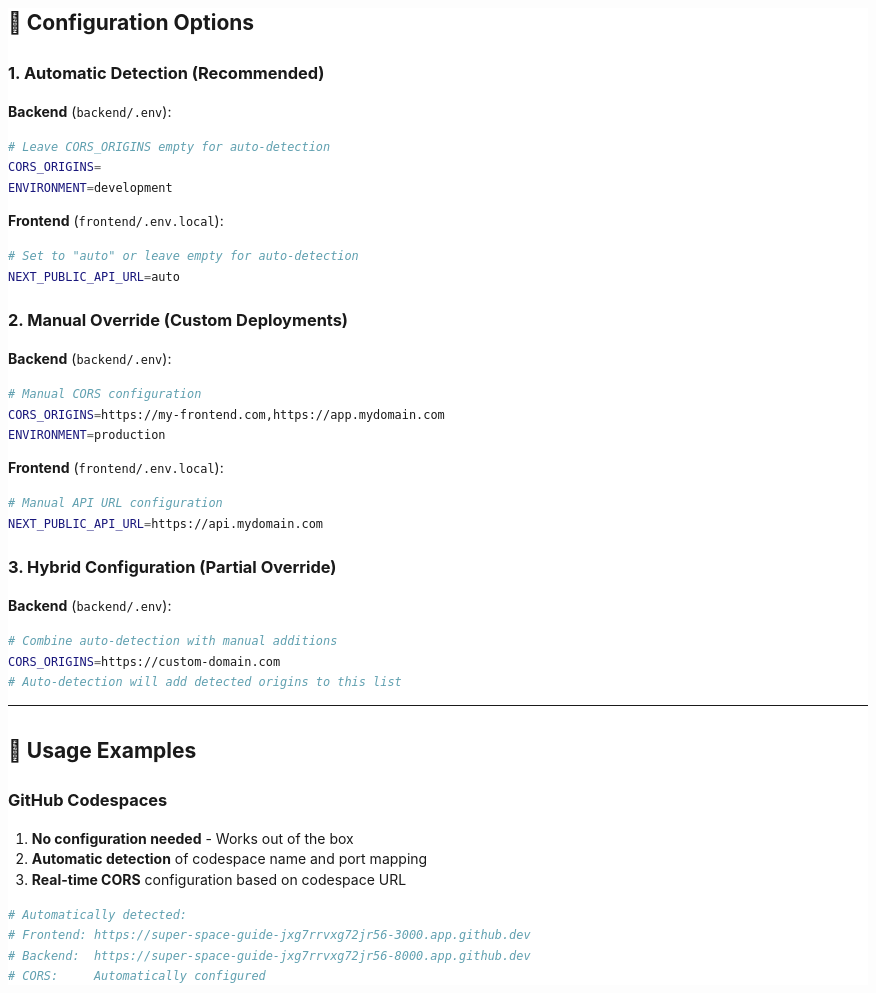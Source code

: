 
## 🔧 **Configuration Options**

### **1. Automatic Detection (Recommended)**

**Backend** (`backend/.env`):
```bash
# Leave CORS_ORIGINS empty for auto-detection
CORS_ORIGINS=
ENVIRONMENT=development
```

**Frontend** (`frontend/.env.local`):
```bash
# Set to "auto" or leave empty for auto-detection
NEXT_PUBLIC_API_URL=auto
```

### **2. Manual Override (Custom Deployments)**

**Backend** (`backend/.env`):
```bash
# Manual CORS configuration
CORS_ORIGINS=https://my-frontend.com,https://app.mydomain.com
ENVIRONMENT=production
```

**Frontend** (`frontend/.env.local`):
```bash
# Manual API URL configuration
NEXT_PUBLIC_API_URL=https://api.mydomain.com
```

### **3. Hybrid Configuration (Partial Override)**

**Backend** (`backend/.env`):
```bash
# Combine auto-detection with manual additions
CORS_ORIGINS=https://custom-domain.com
# Auto-detection will add detected origins to this list
```

---

## 🚀 **Usage Examples**

### **GitHub Codespaces**
1. **No configuration needed** - Works out of the box
2. **Automatic detection** of codespace name and port mapping
3. **Real-time CORS** configuration based on codespace URL

```bash
# Automatically detected:
# Frontend: https://super-space-guide-jxg7rrvxg72jr56-3000.app.github.dev
# Backend:  https://super-space-guide-jxg7rrvxg72jr56-8000.app.github.dev
# CORS:     Automatically configured
```
